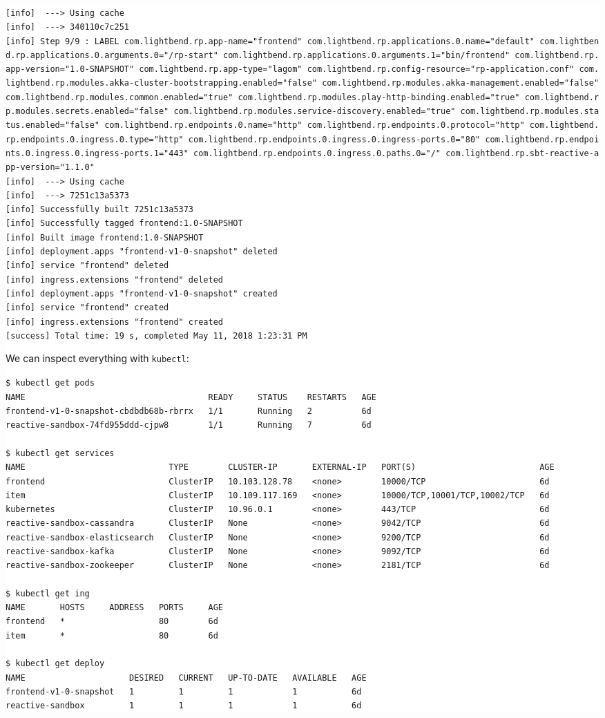 ```sbtshell
[info]  ---> Using cache
[info]  ---> 340110c7c251
[info] Step 9/9 : LABEL com.lightbend.rp.app-name="frontend" com.lightbend.rp.applications.0.name="default" com.lightbend.rp.applications.0.arguments.0="/rp-start" com.lightbend.rp.applications.0.arguments.1="bin/frontend" com.lightbend.rp.app-version="1.0-SNAPSHOT" com.lightbend.rp.app-type="lagom" com.lightbend.rp.config-resource="rp-application.conf" com.lightbend.rp.modules.akka-cluster-bootstrapping.enabled="false" com.lightbend.rp.modules.akka-management.enabled="false" com.lightbend.rp.modules.common.enabled="true" com.lightbend.rp.modules.play-http-binding.enabled="true" com.lightbend.rp.modules.secrets.enabled="false" com.lightbend.rp.modules.service-discovery.enabled="true" com.lightbend.rp.modules.status.enabled="false" com.lightbend.rp.endpoints.0.name="http" com.lightbend.rp.endpoints.0.protocol="http" com.lightbend.rp.endpoints.0.ingress.0.type="http" com.lightbend.rp.endpoints.0.ingress.0.ingress-ports.0="80" com.lightbend.rp.endpoints.0.ingress.0.ingress-ports.1="443" com.lightbend.rp.endpoints.0.ingress.0.paths.0="/" com.lightbend.rp.sbt-reactive-app-version="1.1.0"
[info]  ---> Using cache
[info]  ---> 7251c13a5373
[info] Successfully built 7251c13a5373
[info] Successfully tagged frontend:1.0-SNAPSHOT
[info] Built image frontend:1.0-SNAPSHOT
[info] deployment.apps "frontend-v1-0-snapshot" deleted
[info] service "frontend" deleted
[info] ingress.extensions "frontend" deleted
[info] deployment.apps "frontend-v1-0-snapshot" created
[info] service "frontend" created
[info] ingress.extensions "frontend" created
[success] Total time: 19 s, completed May 11, 2018 1:23:31 PM
```

We can inspect everything with `kubectl`:

```sbtshell
$ kubectl get pods
NAME                                     READY     STATUS    RESTARTS   AGE
frontend-v1-0-snapshot-cbdbdb68b-rbrrx   1/1       Running   2          6d
reactive-sandbox-74fd955ddd-cjpw8        1/1       Running   7          6d

$ kubectl get services
NAME                             TYPE        CLUSTER-IP       EXTERNAL-IP   PORT(S)                         AGE
frontend                         ClusterIP   10.103.128.78    <none>        10000/TCP                       6d
item                             ClusterIP   10.109.117.169   <none>        10000/TCP,10001/TCP,10002/TCP   6d
kubernetes                       ClusterIP   10.96.0.1        <none>        443/TCP                         6d
reactive-sandbox-cassandra       ClusterIP   None             <none>        9042/TCP                        6d
reactive-sandbox-elasticsearch   ClusterIP   None             <none>        9200/TCP                        6d
reactive-sandbox-kafka           ClusterIP   None             <none>        9092/TCP                        6d
reactive-sandbox-zookeeper       ClusterIP   None             <none>        2181/TCP                        6d

$ kubectl get ing
NAME       HOSTS     ADDRESS   PORTS     AGE
frontend   *                   80        6d
item       *                   80        6d

$ kubectl get deploy
NAME                     DESIRED   CURRENT   UP-TO-DATE   AVAILABLE   AGE
frontend-v1-0-snapshot   1         1         1            1           6d
reactive-sandbox         1         1         1            1           6d
```
